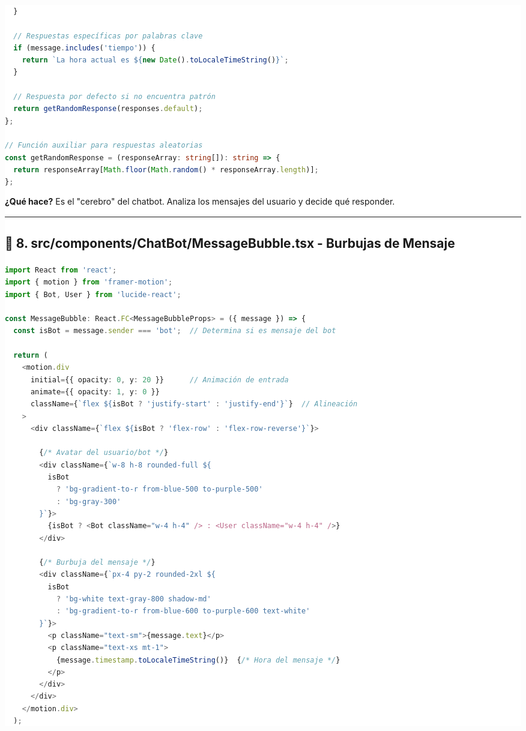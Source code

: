 ```typescript
  }
  
  // Respuestas específicas por palabras clave
  if (message.includes('tiempo')) {
    return `La hora actual es ${new Date().toLocaleTimeString()}`;
  }
  
  // Respuesta por defecto si no encuentra patrón
  return getRandomResponse(responses.default);
};

// Función auxiliar para respuestas aleatorias
const getRandomResponse = (responseArray: string[]): string => {
  return responseArray[Math.floor(Math.random() * responseArray.length)];
};
```

**¿Qué hace?** Es el "cerebro" del chatbot. Analiza los mensajes del usuario y decide qué responder.

---

## 💬 **8. src/components/ChatBot/MessageBubble.tsx** - Burbujas de Mensaje

```typescript
import React from 'react';
import { motion } from 'framer-motion';
import { Bot, User } from 'lucide-react';

const MessageBubble: React.FC<MessageBubbleProps> = ({ message }) => {
  const isBot = message.sender === 'bot';  // Determina si es mensaje del bot
  
  return (
    <motion.div
      initial={{ opacity: 0, y: 20 }}      // Animación de entrada
      animate={{ opacity: 1, y: 0 }}
      className={`flex ${isBot ? 'justify-start' : 'justify-end'}`}  // Alineación
    >
      <div className={`flex ${isBot ? 'flex-row' : 'flex-row-reverse'}`}>
        
        {/* Avatar del usuario/bot */}
        <div className={`w-8 h-8 rounded-full ${
          isBot 
            ? 'bg-gradient-to-r from-blue-500 to-purple-500' 
            : 'bg-gray-300'
        }`}>
          {isBot ? <Bot className="w-4 h-4" /> : <User className="w-4 h-4" />}
        </div>
        
        {/* Burbuja del mensaje */}
        <div className={`px-4 py-2 rounded-2xl ${
          isBot 
            ? 'bg-white text-gray-800 shadow-md' 
            : 'bg-gradient-to-r from-blue-600 to-purple-600 text-white'
        }`}>
          <p className="text-sm">{message.text}</p>
          <p className="text-xs mt-1">
            {message.timestamp.toLocaleTimeString()}  {/* Hora del mensaje */}
          </p>
        </div>
      </div>
    </motion.div>
  );
```